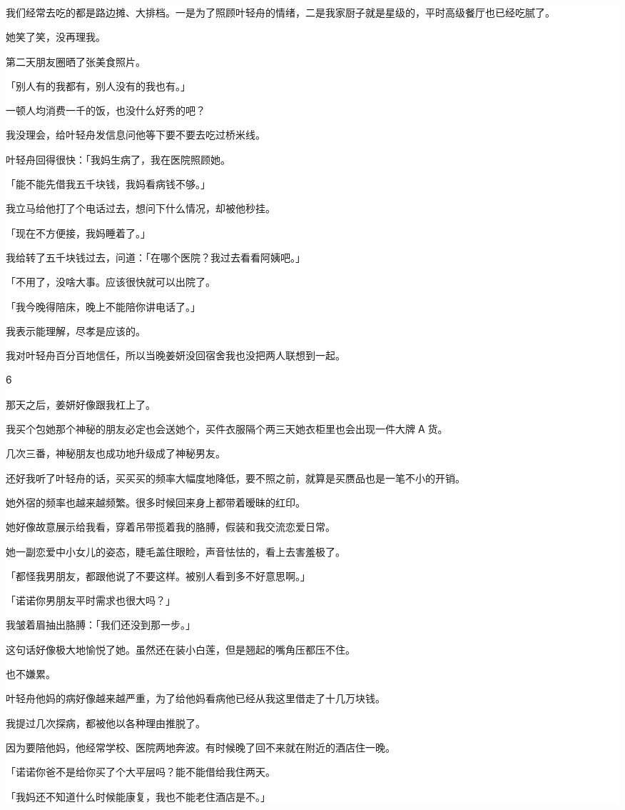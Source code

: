 我们经常去吃的都是路边摊、大排档。一是为了照顾叶轻舟的情绪，二是我家厨子就是星级的，平时高级餐厅也已经吃腻了。

她笑了笑，没再理我。

第二天朋友圈晒了张美食照片。

「别人有的我都有，别人没有的我也有。」

一顿人均消费一千的饭，也没什么好秀的吧？

我没理会，给叶轻舟发信息问他等下要不要去吃过桥米线。

叶轻舟回得很快：「我妈生病了，我在医院照顾她。

「能不能先借我五千块钱，我妈看病钱不够。」

我立马给他打了个电话过去，想问下什么情况，却被他秒挂。

「现在不方便接，我妈睡着了。」

我给转了五千块钱过去，问道：「在哪个医院？我过去看看阿姨吧。」

「不用了，没啥大事。应该很快就可以出院了。

「我今晚得陪床，晚上不能陪你讲电话了。」

我表示能理解，尽孝是应该的。

我对叶轻舟百分百地信任，所以当晚姜妍没回宿舍我也没把两人联想到一起。

6

那天之后，姜妍好像跟我杠上了。

我买个包她那个神秘的朋友必定也会送她个，买件衣服隔个两三天她衣柜里也会出现一件大牌 A 货。

几次三番，神秘朋友也成功地升级成了神秘男友。

还好我听了叶轻舟的话，买买买的频率大幅度地降低，要不照之前，就算是买赝品也是一笔不小的开销。

她外宿的频率也越来越频繁。很多时候回来身上都带着暧昧的红印。

她好像故意展示给我看，穿着吊带揽着我的胳膊，假装和我交流恋爱日常。

她一副恋爱中小女儿的姿态，睫毛盖住眼睑，声音怯怯的，看上去害羞极了。

「都怪我男朋友，都跟他说了不要这样。被别人看到多不好意思啊。」

「诺诺你男朋友平时需求也很大吗？」

我皱着眉抽出胳膊：「我们还没到那一步。」

这句话好像极大地愉悦了她。虽然还在装小白莲，但是翘起的嘴角压都压不住。

也不嫌累。

叶轻舟他妈的病好像越来越严重，为了给他妈看病他已经从我这里借走了十几万块钱。

我提过几次探病，都被他以各种理由推脱了。

因为要陪他妈，他经常学校、医院两地奔波。有时候晚了回不来就在附近的酒店住一晚。

「诺诺你爸不是给你买了个大平层吗？能不能借给我住两天。

「我妈还不知道什么时候能康复，我也不能老住酒店是不。」

